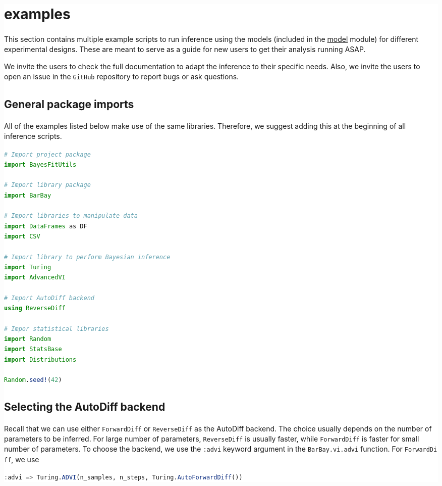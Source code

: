 # examples

This section contains multiple example scripts to run inference using the models
(included in the [model](@ref) module) for different experimental designs. These
are meant to serve as a guide for new users to get their analysis running ASAP.

We invite the users to check the full documentation to adapt the inference to
their specific needs. Also, we invite the users to open an issue in the `GitHub`
repository to report bugs or ask questions.

## General package imports

All of the examples listed below make use of the same libraries. Therefore, we
suggest adding this at the beginning of all inference scripts.

```julia
# Import project package
import BayesFitUtils

# Import library package
import BarBay

# Import libraries to manipulate data
import DataFrames as DF
import CSV

# Import library to perform Bayesian inference
import Turing
import AdvancedVI

# Import AutoDiff backend
using ReverseDiff

# Impor statistical libraries
import Random
import StatsBase
import Distributions

Random.seed!(42)
```

## Selecting the AutoDiff backend

Recall that we can use either `ForwardDiff` or `ReverseDiff` as the AutoDiff
backend. The choice usually depends on the number of parameters to be inferred.
For large number of parameters, `ReverseDiff` is usually faster, while
`ForwardDiff` is faster for small number of parameters. To choose the backend,
we use the `:advi` keyword argument in the `BarBay.vi.advi` function. For
`ForwardDiff`, we use

```julia
:advi => Turing.ADVI(n_samples, n_steps, Turing.AutoForwardDiff())
```
